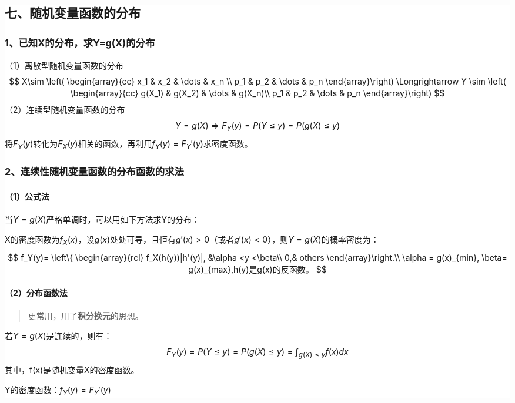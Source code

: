 ## 七、随机变量函数的分布

### 1、已知X的分布，求Y=g(X)的分布

（1）离散型随机变量函数的分布
$$
X\sim 
\left( \begin{array}{cc}
x_1 & x_2 & \dots & x_n \\
p_1 & p_2 & \dots & p_n
\end{array}\right)
\Longrightarrow
Y \sim
\left( \begin{array}{cc}
g(X_1) & g(X_2) & \dots & g(X_n)\\
p_1 & p_2 & \dots & p_n
\end{array}\right)
$$
（2）连续型随机变量函数的分布
$$
Y=g(X) \Longrightarrow F_Y (y) =P(Y \leq y)=P(g(X) \leq y)
$$
将$F_Y (y)$转化为$F_X (y)$相关的函数，再利用$f_Y(y)=F_Y'(y)$求密度函数。

### 2、连续性随机变量函数的分布函数的求法

#### （1）公式法

当$Y=g(X)$严格单调时，可以用如下方法求Y的分布：

X的密度函数为$f_X(x)$，设$g(x)$处处可导，且恒有$g'(x) >0$（或者$g'(x) <0$），则$Y=g(X)$的概率密度为：
$$
f_Y(y)=
\left\{ \begin{array}{rcl}
f_X(h(y))|h'(y)|, &\alpha <y <\beta\\
0,& others
\end{array}\right.\\
\alpha = g(x)_{min}, \beta= g(x)_{max},h(y)是g(x)的反函数。
$$

#### （2）分布函数法

> 更常用，用了**积分换元**的思想。

若$Y=g(X)$是连续的，则有：
$$
F_Y(y) = P(Y \leq y) =P(g(X)\leq y)= \int_{g(X)\leq y} f(x)dx
$$
其中，f(x)是随机变量X的密度函数。

Y的密度函数：$f_Y(y)=F_Y'(y)$






